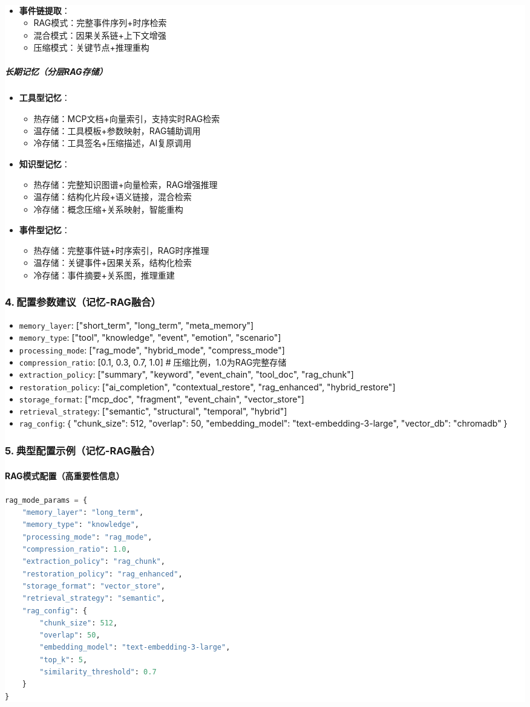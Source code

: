 - **事件链提取**：
  - RAG模式：完整事件序列+时序检索
  - 混合模式：因果关系链+上下文增强
  - 压缩模式：关键节点+推理重构

##### **长期记忆（分层RAG存储）**
- **工具型记忆**：
  - 热存储：MCP文档+向量索引，支持实时RAG检索
  - 温存储：工具模板+参数映射，RAG辅助调用
  - 冷存储：工具签名+压缩描述，AI复原调用

- **知识型记忆**：
  - 热存储：完整知识图谱+向量检索，RAG增强推理
  - 温存储：结构化片段+语义链接，混合检索
  - 冷存储：概念压缩+关系映射，智能重构

- **事件型记忆**：
  - 热存储：完整事件链+时序索引，RAG时序推理
  - 温存储：关键事件+因果关系，结构化检索
  - 冷存储：事件摘要+关系图，推理重建

### 4. 配置参数建议（记忆-RAG融合）
- `memory_layer`: ["short_term", "long_term", "meta_memory"]
- `memory_type`: ["tool", "knowledge", "event", "emotion", "scenario"]
- `processing_mode`: ["rag_mode", "hybrid_mode", "compress_mode"]
- `compression_ratio`: [0.1, 0.3, 0.7, 1.0]  # 压缩比例，1.0为RAG完整存储
- `extraction_policy`: ["summary", "keyword", "event_chain", "tool_doc", "rag_chunk"]
- `restoration_policy`: ["ai_completion", "contextual_restore", "rag_enhanced", "hybrid_restore"]
- `storage_format`: ["mcp_doc", "fragment", "event_chain", "vector_store"]
- `retrieval_strategy`: ["semantic", "structural", "temporal", "hybrid"]
- `rag_config`: {
    "chunk_size": 512,
    "overlap": 50,
    "embedding_model": "text-embedding-3-large",
    "vector_db": "chromadb"
}

### 5. 典型配置示例（记忆-RAG融合）

#### RAG模式配置（高重要性信息）
```python
rag_mode_params = {
    "memory_layer": "long_term",
    "memory_type": "knowledge",
    "processing_mode": "rag_mode",
    "compression_ratio": 1.0,
    "extraction_policy": "rag_chunk",
    "restoration_policy": "rag_enhanced",
    "storage_format": "vector_store",
    "retrieval_strategy": "semantic",
    "rag_config": {
        "chunk_size": 512,
        "overlap": 50,
        "embedding_model": "text-embedding-3-large",
        "top_k": 5,
        "similarity_threshold": 0.7
    }
}
```
